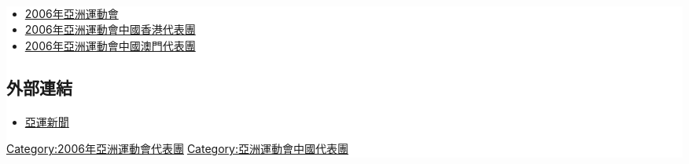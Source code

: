   - [2006年亞洲運動會](https://zh.wikipedia.org/wiki/2006年亞洲運動會 "wikilink")
  - [2006年亞洲運動會中國香港代表團](../Page/2006年亞洲運動會中國香港代表團.md "wikilink")
  - [2006年亞洲運動會中國澳門代表團](../Page/2006年亞洲運動會中國澳門代表團.md "wikilink")

## 外部連結

  - [亞運新聞](https://web.archive.org/web/20061206002730/http://sports.tom.com/doha2006/)

[Category:2006年亞洲運動會代表團](https://zh.wikipedia.org/wiki/Category:2006年亞洲運動會代表團 "wikilink") [Category:亞洲運動會中國代表團](https://zh.wikipedia.org/wiki/Category:亞洲運動會中國代表團 "wikilink")